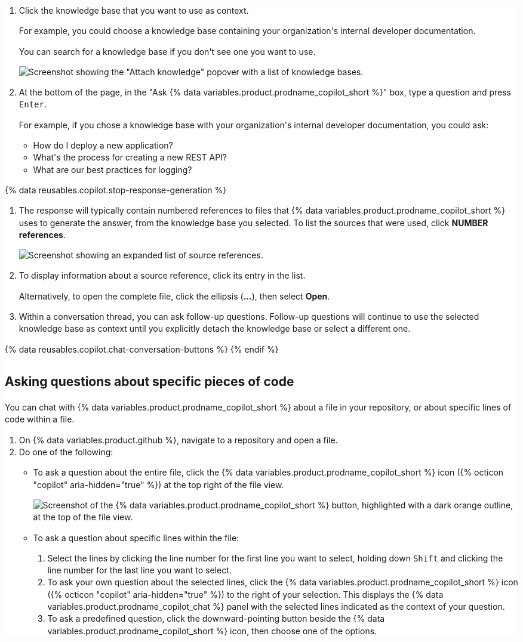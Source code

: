 1. Click the knowledge base that you want to use as context.

   For example, you could choose a knowledge base containing your organization's internal developer documentation.

   You can search for a knowledge base if you don't see one you want to use.

   ![Screenshot showing the "Attach knowledge" popover with a list of knowledge bases.](/assets/images/help/copilot/attach-knowledge-popover.png)

1. At the bottom of the page, in the "Ask {% data variables.product.prodname_copilot_short %}" box, type a question and press <kbd>Enter</kbd>.

   For example, if you chose a knowledge base with your organization's internal developer documentation, you could ask:

   * How do I deploy a new application?
   * What's the process for creating a new REST API?
   * What are our best practices for logging?

{% data reusables.copilot.stop-response-generation %}
1. The response will typically contain numbered references to files that {% data variables.product.prodname_copilot_short %} uses to generate the answer, from the knowledge base you selected. To list the sources that were used, click **NUMBER references**.

   ![Screenshot showing an expanded list of source references.](/assets/images/help/copilot/chat-sources-list.png)

1. To display information about a source reference, click its entry in the list.

   Alternatively, to open the complete file, click the ellipsis (**...**), then select **Open**.

1. Within a conversation thread, you can ask follow-up questions. Follow-up questions will continue to use the selected knowledge base as context until you explicitly detach the knowledge base or select a different one.

{% data reusables.copilot.chat-conversation-buttons %}
{% endif %}

## Asking questions about specific pieces of code

You can chat with {% data variables.product.prodname_copilot_short %} about a file in your repository, or about specific lines of code within a file.

1. On {% data variables.product.github %}, navigate to a repository and open a file.
1. Do one of the following:
   * To ask a question about the entire file, click the {% data variables.product.prodname_copilot_short %} icon ({% octicon "copilot" aria-hidden="true" %}) at the top right of the file view.

     ![Screenshot of the {% data variables.product.prodname_copilot_short %} button, highlighted with a dark orange outline, at the top of the file view.](/assets/images/help/copilot/copilot-button-for-file.png)

   * To ask a question about specific lines within the file:

     1. Select the lines by clicking the line number for the first line you want to select, holding down <kbd>Shift</kbd> and clicking the line number for the last line you want to select.
     1. To ask your own question about the selected lines, click the {% data variables.product.prodname_copilot_short %} icon ({% octicon "copilot" aria-hidden="true" %}) to the right of your selection.
        This displays the {% data variables.product.prodname_copilot_chat %} panel with the selected lines indicated as the context of your question.
     1. To ask a predefined question, click the downward-pointing button beside the {% data variables.product.prodname_copilot_short %} icon, then choose one of the options.
